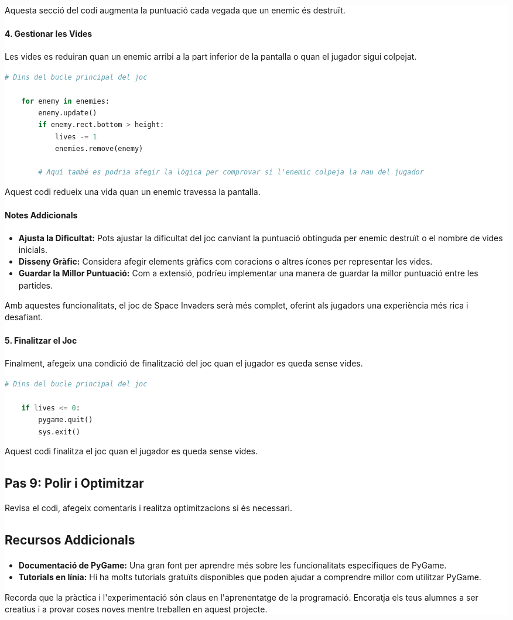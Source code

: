 Aquesta secció del codi augmenta la puntuació cada vegada que un enemic és destruït.

#### 4. Gestionar les Vides

Les vides es reduiran quan un enemic arribi a la part inferior de la pantalla o quan el jugador sigui colpejat.

```python
# Dins del bucle principal del joc

    for enemy in enemies:
        enemy.update()
        if enemy.rect.bottom > height:
            lives -= 1
            enemies.remove(enemy)

        # Aquí també es podria afegir la lògica per comprovar si l'enemic colpeja la nau del jugador
```

Aquest codi redueix una vida quan un enemic travessa la pantalla.

#### Notes Addicionals

- **Ajusta la Dificultat:** Pots ajustar la dificultat del joc canviant la puntuació obtinguda per enemic destruït o el nombre de vides inicials.
- **Disseny Gràfic:** Considera afegir elements gràfics com coracions o altres ícones per representar les vides.
- **Guardar la Millor Puntuació:** Com a extensió, podríeu implementar una manera de guardar la millor puntuació entre les partides.

Amb aquestes funcionalitats, el joc de Space Invaders serà més complet, oferint als jugadors una experiència més rica i desafiant.

#### 5. Finalitzar el Joc

Finalment, afegeix una condició de finalització del joc quan el jugador es queda sense vides.

```python
# Dins del bucle principal del joc

    if lives <= 0:
        pygame.quit()
        sys.exit()
```

Aquest codi finalitza el joc quan el jugador es queda sense vides.

## Pas 9: Polir i Optimitzar

Revisa el codi, afegeix comentaris i realitza optimitzacions si és necessari.

## Recursos Addicionals

- **Documentació de PyGame:** Una gran font per aprendre més sobre les funcionalitats específiques de PyGame.
- **Tutorials en línia:** Hi ha molts tutorials gratuïts disponibles que poden ajudar a comprendre millor com utilitzar PyGame.

Recorda que la pràctica i l'experimentació són claus en l'aprenentatge de la programació. Encoratja els teus alumnes a ser creatius i a provar coses noves mentre treballen en aquest projecte.
